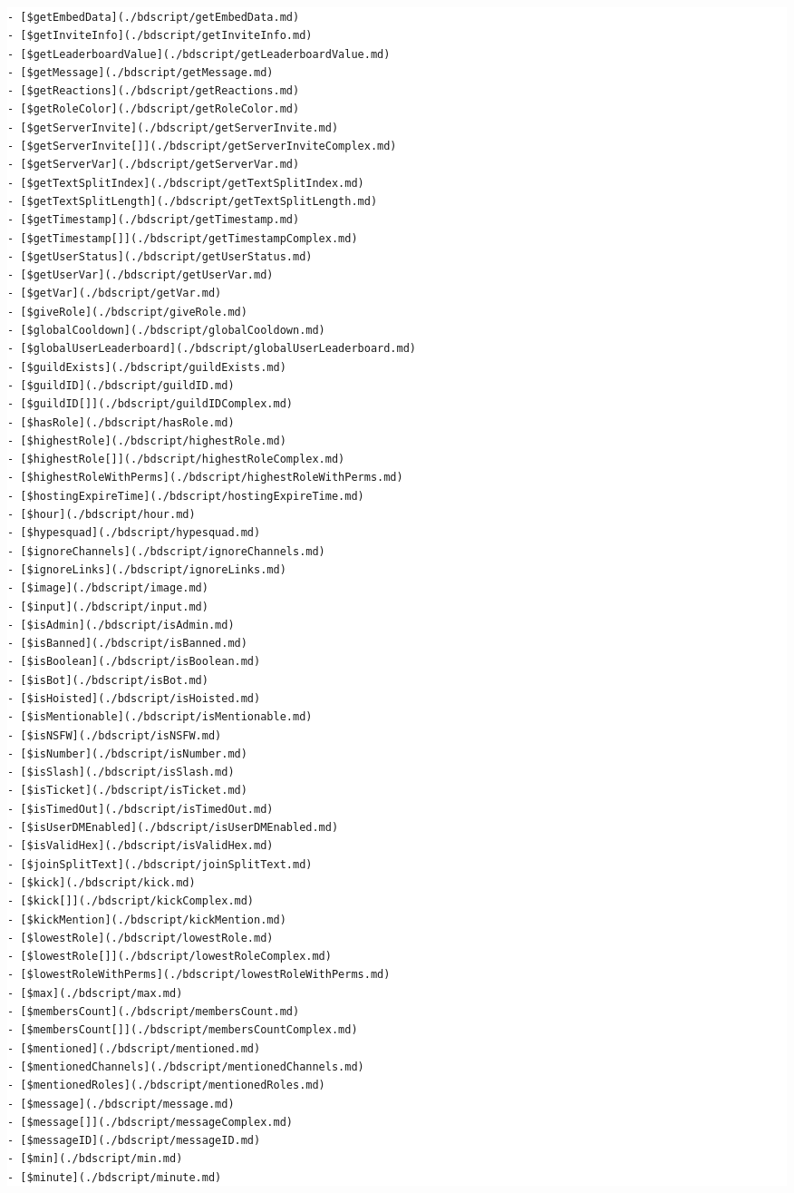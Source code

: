     - [$getEmbedData](./bdscript/getEmbedData.md)
    - [$getInviteInfo](./bdscript/getInviteInfo.md)
    - [$getLeaderboardValue](./bdscript/getLeaderboardValue.md)
    - [$getMessage](./bdscript/getMessage.md)
    - [$getReactions](./bdscript/getReactions.md)
    - [$getRoleColor](./bdscript/getRoleColor.md)
    - [$getServerInvite](./bdscript/getServerInvite.md)
    - [$getServerInvite[]](./bdscript/getServerInviteComplex.md)
    - [$getServerVar](./bdscript/getServerVar.md)
    - [$getTextSplitIndex](./bdscript/getTextSplitIndex.md)
    - [$getTextSplitLength](./bdscript/getTextSplitLength.md)
    - [$getTimestamp](./bdscript/getTimestamp.md)
    - [$getTimestamp[]](./bdscript/getTimestampComplex.md)
    - [$getUserStatus](./bdscript/getUserStatus.md)
    - [$getUserVar](./bdscript/getUserVar.md)
    - [$getVar](./bdscript/getVar.md)
    - [$giveRole](./bdscript/giveRole.md)
    - [$globalCooldown](./bdscript/globalCooldown.md)
    - [$globalUserLeaderboard](./bdscript/globalUserLeaderboard.md)
    - [$guildExists](./bdscript/guildExists.md)
    - [$guildID](./bdscript/guildID.md)
    - [$guildID[]](./bdscript/guildIDComplex.md)
    - [$hasRole](./bdscript/hasRole.md)
    - [$highestRole](./bdscript/highestRole.md)
    - [$highestRole[]](./bdscript/highestRoleComplex.md)
    - [$highestRoleWithPerms](./bdscript/highestRoleWithPerms.md)
    - [$hostingExpireTime](./bdscript/hostingExpireTime.md)
    - [$hour](./bdscript/hour.md)
    - [$hypesquad](./bdscript/hypesquad.md)
    - [$ignoreChannels](./bdscript/ignoreChannels.md)
    - [$ignoreLinks](./bdscript/ignoreLinks.md)
    - [$image](./bdscript/image.md)
    - [$input](./bdscript/input.md)
    - [$isAdmin](./bdscript/isAdmin.md)
    - [$isBanned](./bdscript/isBanned.md)
    - [$isBoolean](./bdscript/isBoolean.md)
    - [$isBot](./bdscript/isBot.md)
    - [$isHoisted](./bdscript/isHoisted.md)
    - [$isMentionable](./bdscript/isMentionable.md)
    - [$isNSFW](./bdscript/isNSFW.md)
    - [$isNumber](./bdscript/isNumber.md)
    - [$isSlash](./bdscript/isSlash.md)
    - [$isTicket](./bdscript/isTicket.md)
    - [$isTimedOut](./bdscript/isTimedOut.md)
    - [$isUserDMEnabled](./bdscript/isUserDMEnabled.md)
    - [$isValidHex](./bdscript/isValidHex.md)
    - [$joinSplitText](./bdscript/joinSplitText.md)
    - [$kick](./bdscript/kick.md)
    - [$kick[]](./bdscript/kickComplex.md)
    - [$kickMention](./bdscript/kickMention.md)
    - [$lowestRole](./bdscript/lowestRole.md)
    - [$lowestRole[]](./bdscript/lowestRoleComplex.md)
    - [$lowestRoleWithPerms](./bdscript/lowestRoleWithPerms.md)
    - [$max](./bdscript/max.md)
    - [$membersCount](./bdscript/membersCount.md)
    - [$membersCount[]](./bdscript/membersCountComplex.md)
    - [$mentioned](./bdscript/mentioned.md)
    - [$mentionedChannels](./bdscript/mentionedChannels.md)
    - [$mentionedRoles](./bdscript/mentionedRoles.md)
    - [$message](./bdscript/message.md)
    - [$message[]](./bdscript/messageComplex.md)
    - [$messageID](./bdscript/messageID.md)
    - [$min](./bdscript/min.md)
    - [$minute](./bdscript/minute.md)